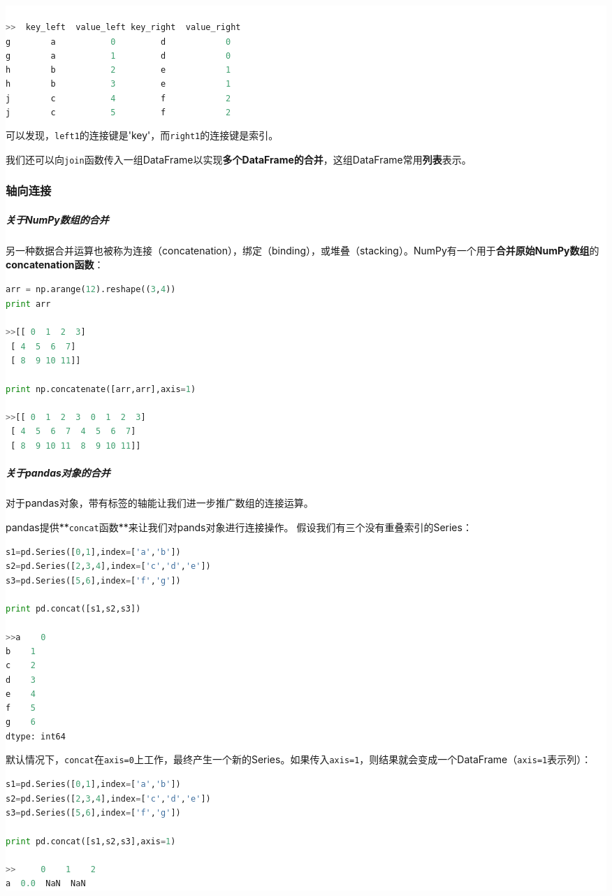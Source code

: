 ```python

>>  key_left  value_left key_right  value_right
g        a           0         d            0
g        a           1         d            0
h        b           2         e            1
h        b           3         e            1
j        c           4         f            2
j        c           5         f            2
```
可以发现，`left1`的连接键是'key'，而`right1`的连接键是索引。

我们还可以向`join`函数传入一组DataFrame以实现**多个DataFrame的合并**，这组DataFrame常用**列表**表示。

### 轴向连接

##### 关于NumPy数组的合并
另一种数据合并运算也被称为连接（concatenation），绑定（binding），或堆叠（stacking）。NumPy有一个用于**合并原始NumPy数组**的**concatenation函数**：
```python
arr = np.arange(12).reshape((3,4))
print arr

>>[[ 0  1  2  3]
 [ 4  5  6  7]
 [ 8  9 10 11]]

print np.concatenate([arr,arr],axis=1)

>>[[ 0  1  2  3  0  1  2  3]
 [ 4  5  6  7  4  5  6  7]
 [ 8  9 10 11  8  9 10 11]]
```

##### 关于pandas对象的合并

对于pandas对象，带有标签的轴能让我们进一步推广数组的连接运算。

pandas提供**`concat`函数**来让我们对pands对象进行连接操作。
假设我们有三个没有重叠索引的Series：
```python
s1=pd.Series([0,1],index=['a','b'])
s2=pd.Series([2,3,4],index=['c','d','e'])
s3=pd.Series([5,6],index=['f','g'])

print pd.concat([s1,s2,s3])

>>a    0
b    1
c    2
d    3
e    4
f    5
g    6
dtype: int64
```
默认情况下，`concat`在`axis=0`上工作，最终产生一个新的Series。如果传入`axis=1`，则结果就会变成一个DataFrame（`axis=1`表示列）：
```python
s1=pd.Series([0,1],index=['a','b'])
s2=pd.Series([2,3,4],index=['c','d','e'])
s3=pd.Series([5,6],index=['f','g'])

print pd.concat([s1,s2,s3],axis=1)

>>     0    1    2
a  0.0  NaN  NaN
```